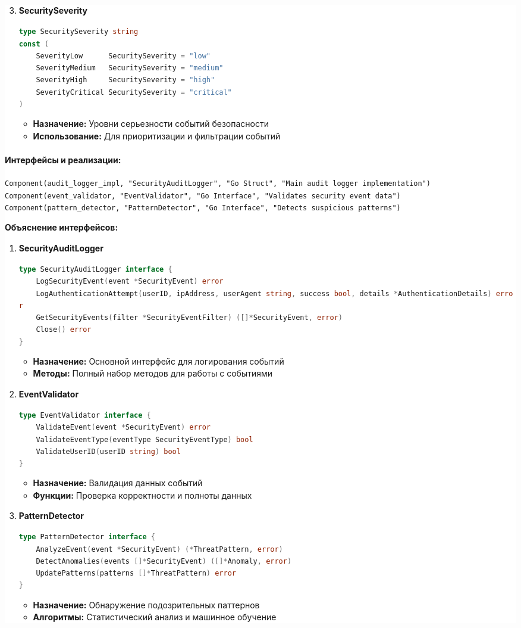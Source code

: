 3. **SecuritySeverity**
   ```go
   type SecuritySeverity string
   const (
       SeverityLow      SecuritySeverity = "low"
       SeverityMedium   SecuritySeverity = "medium"
       SeverityHigh     SecuritySeverity = "high"
       SeverityCritical SecuritySeverity = "critical"
   )
   ```
   - **Назначение:** Уровни серьезности событий безопасности
   - **Использование:** Для приоритизации и фильтрации событий

#### Интерфейсы и реализации:
```plantuml
Component(audit_logger_impl, "SecurityAuditLogger", "Go Struct", "Main audit logger implementation")
Component(event_validator, "EventValidator", "Go Interface", "Validates security event data")
Component(pattern_detector, "PatternDetector", "Go Interface", "Detects suspicious patterns")
```

**Объяснение интерфейсов:**

1. **SecurityAuditLogger**
   ```go
   type SecurityAuditLogger interface {
       LogSecurityEvent(event *SecurityEvent) error
       LogAuthenticationAttempt(userID, ipAddress, userAgent string, success bool, details *AuthenticationDetails) error
       GetSecurityEvents(filter *SecurityEventFilter) ([]*SecurityEvent, error)
       Close() error
   }
   ```
   - **Назначение:** Основной интерфейс для логирования событий
   - **Методы:** Полный набор методов для работы с событиями

2. **EventValidator**
   ```go
   type EventValidator interface {
       ValidateEvent(event *SecurityEvent) error
       ValidateEventType(eventType SecurityEventType) bool
       ValidateUserID(userID string) bool
   }
   ```
   - **Назначение:** Валидация данных событий
   - **Функции:** Проверка корректности и полноты данных

3. **PatternDetector**
   ```go
   type PatternDetector interface {
       AnalyzeEvent(event *SecurityEvent) (*ThreatPattern, error)
       DetectAnomalies(events []*SecurityEvent) ([]*Anomaly, error)
       UpdatePatterns(patterns []*ThreatPattern) error
   }
   ```
   - **Назначение:** Обнаружение подозрительных паттернов
   - **Алгоритмы:** Статистический анализ и машинное обучение
